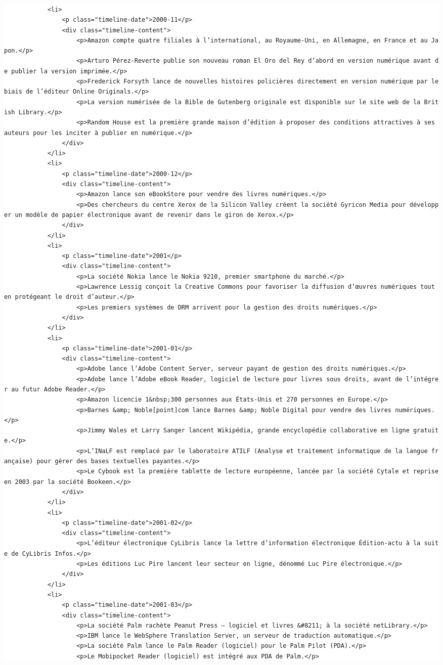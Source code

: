 				<li>
					<p class="timeline-date">2000-11</p>
					<div class="timeline-content">
						<p>Amazon compte quatre filiales à l’international, au Royaume-Uni, en Allemagne, en France et au Japon.</p>
						<p>Arturo Pérez-Reverte publie son nouveau roman El Oro del Rey d’abord en version numérique avant de publier la version imprimée.</p>
						<p>Frederick Forsyth lance de nouvelles histoires policières directement en version numérique par le biais de l’éditeur Online Originals.</p>
						<p>La version numérisée de la Bible de Gutenberg originale est disponible sur le site web de la British Library.</p>
						<p>Random House est la première grande maison d’édition à proposer des conditions attractives à ses auteurs pour les inciter à publier en numérique.</p>
					</div>
				</li>
				<li>
					<p class="timeline-date">2000-12</p>
					<div class="timeline-content">
						<p>Amazon lance son eBookStore pour vendre des livres numériques.</p>
						<p>Des chercheurs du centre Xerox de la Silicon Valley créent la société Gyricon Media pour développer un modèle de papier électronique avant de revenir dans le giron de Xerox.</p>
					</div>
				</li>
				<li>
					<p class="timeline-date">2001</p>
					<div class="timeline-content">
						<p>La société Nokia lance le Nokia 9210, premier smartphone du marché.</p>
						<p>Lawrence Lessig conçoit la Creative Commons pour favoriser la diffusion d’œuvres numériques tout en protégeant le droit d’auteur.</p>
						<p>Les premiers systèmes de DRM arrivent pour la gestion des droits numériques.</p>
					</div>
				</li>
				<li>
					<p class="timeline-date">2001-01</p>
					<div class="timeline-content">
						<p>Adobe lance l’Adobe Content Server, serveur payant de gestion des droits numériques.</p>
						<p>Adobe lance l’Adobe eBook Reader, logiciel de lecture pour livres sous droits, avant de l’intégrer au futur Adobe Reader.</p>
						<p>Amazon licencie 1&nbsp;300 personnes aux États-Unis et 270 personnes en Europe.</p>
						<p>Barnes &amp; Noble[point]com lance Barnes &amp; Noble Digital pour vendre des livres numériques.</p>
						<p>Jimmy Wales et Larry Sanger lancent Wikipédia, grande encyclopédie collaborative en ligne gratuite.</p>
						<p>L’INaLF est remplacé par le laboratoire ATILF (Analyse et traitement informatique de la langue française) pour gérer des bases textuelles payantes.</p>
						<p>Le Cybook est la première tablette de lecture européenne, lancée par la société Cytale et reprise en 2003 par la société Bookeen.</p>
					</div>
				</li>
				<li>
					<p class="timeline-date">2001-02</p>
					<div class="timeline-content">
						<p>L’éditeur électronique CyLibris lance la lettre d’information électronique Édition-actu à la suite de CyLibris Infos.</p>
						<p>Les éditions Luc Pire lancent leur secteur en ligne, dénommé Luc Pire électronique.</p>
					</div>
				</li>
				<li>
					<p class="timeline-date">2001-03</p>
					<div class="timeline-content">
						<p>La société Palm rachète Peanut Press – logiciel et livres &#8211; à la société netLibrary.</p>
						<p>IBM lance le WebSphere Translation Server, un serveur de traduction automatique.</p>
						<p>La société Palm lance le Palm Reader (logiciel) pour le Palm Pilot (PDA).</p>
						<p>Le Mobipocket Reader (logiciel) est intégré aux PDA de Palm.</p>